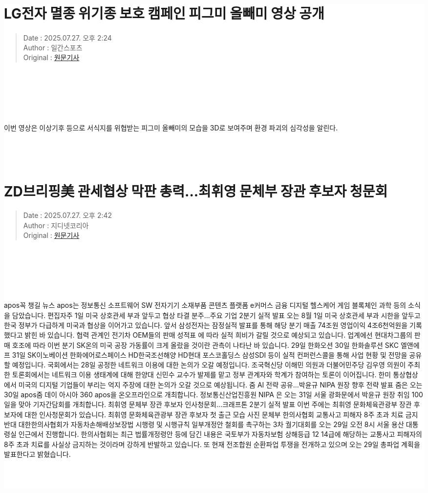   
# LG전자 멸종 위기종 보호 캠페인 피그미 올빼미 영상 공개  
  
> Date : 2025.07.27. 오후 2:24  
> Author : 일간스포츠  
> Original : [원문기사](https://n.news.naver.com/mnews/article/241/0003455495?sid=105)  
<br/>  
  
<img alt="" class="_LAZY_LOADING _LAZY_LOADING_INIT_HIDE" src="https://imgnews.pstatic.net/image/241/2025/07/27/0003455495_001_20250727142409229.png?type=w860" id="img1" style="display: none;"></img>  
<br/><br/>  
  
이번 영상은 이상기후 등으로 서식지를 위협받는 피그미 올빼미의 모습을 3D로 보여주며 환경 파괴의 심각성을 알린다.  
<br/><br/><br/>  

  
# ZD브리핑美 관세협상 막판 총력...최휘영 문체부 장관 후보자 청문회  
  
> Date : 2025.07.27. 오후 2:42  
> Author : 지디넷코리아  
> Original : [원문기사](https://n.news.naver.com/mnews/article/092/0002383683?sid=105)  
<br/>  
  
<img alt="" class="_LAZY_LOADING _LAZY_LOADING_INIT_HIDE" src="https://imgnews.pstatic.net/image/092/2025/07/27/0002383683_001_20250727144209420.jpg?type=w860" id="img1" style="display: none;"></img>  
<br/><br/>  
  
apos꼭 챙길 뉴스 apos는 정보통신 소프트웨어 SW 전자기기 소재부품 콘텐츠 플랫폼 e커머스 금융 디지털 헬스케어 게임 블록체인 과학 등의 소식을 담았습니다.
편집자주 1일 미국 상호관세 부과 앞두고 협상 타결 분주...주요 기업 2분기 실적 발표 오는 8월 1일 미국 상호관세 부과 시한을 앞두고 한국 정부가 다급하게 미국과 협상을 이어가고 있습니다.
앞서 삼성전자는 잠정실적 발표를 통해 해당 분기 매출 74조원 영업이익 4조6천억원을 기록했다고 밝힌 바 있습니다.
협력 관계인 전기차 OEM들의 판매 성적표 에 따라 실적 희비가 갈릴 것으로 예상되고 있습니다.
업계에선 현대차그룹의 판매 호조에 따라 이번 분기 SK온의 미국 공장 가동률이 크게 올랐을 것이란 관측이 나타난 바 있습니다.
29일 한화오션 30일 한화솔루션 SKC 엘앤에프 31일 SK이노베이션 한화에어로스페이스 HD한국조선해양 HD현대 포스코홀딩스 삼성SDI 등이 실적 컨퍼런스콜을 통해 사업 현황 및 전망을 공유할 예정입니다.
국회에서는 28일 공정한 네트워크 이용에 대한 논의가 오갈 예정입니다.
조국혁신당 이해민 의원과 더불어민주당 김우영 의원이 주최한 토론회에서는 네트워크 이용 생태계에 대해 한양대 신민수 교수가 발제를 맡고 정부 관계자와 학계가 참여하는 토론이 이어집니다.
한미 통상협상에서 미국의 디지털 기업들이 부리는 억지 주장에 대한 논의가 오갈 것으로 예상됩니다.
줌 AI 전략 공유...박윤규 NIPA 원장 향후 전략 발표 줌은 오는 30일 apos줌 데이 아시아 360 apos을 온오프라인으로 개최합니다.
정보통신산업진흥원 NIPA 은 오는 31일 서울 광화문에서 박윤규 원장 취임 100일을 맞아 기자간담회를 개최합니다.
최휘영 문체부 장관 후보자 인사청문회...크래프톤 2분기 실적 발표 이번 주에는 최휘영 문화체육관광부 장관 후보자에 대한 인사청문회가 있습니다.
최휘영 문화체육관광부 장관 후보자 첫 출근 모습 사진 문체부 한의사협회 교통사고 피해자 8주 초과 치료 금지 반대 대한한의사협회가 자동차손해배상보장법 시행령 및 시행규칙 일부개정안 철회를 촉구하는 3차 궐기대회를 오는 29일 오전 8시 서울 용산 대통령실 인근에서 진행합니다.
한의사협회는 최근 법률개정령안 등에 담긴 내용은 국토부가 자동차보험 상해등급 12 14급에 해당하는 교통사고 피해자의 8주 초과 치료를 사실상 금지하는 것이라며 강하게 반발하고 있습니다.
또 현재 전조합원 순환파업 투쟁을 전개하고 있으며 오는 29일 총파업 계획을 발표한다고 밝혔습니다.  
<br/><br/><br/>  

